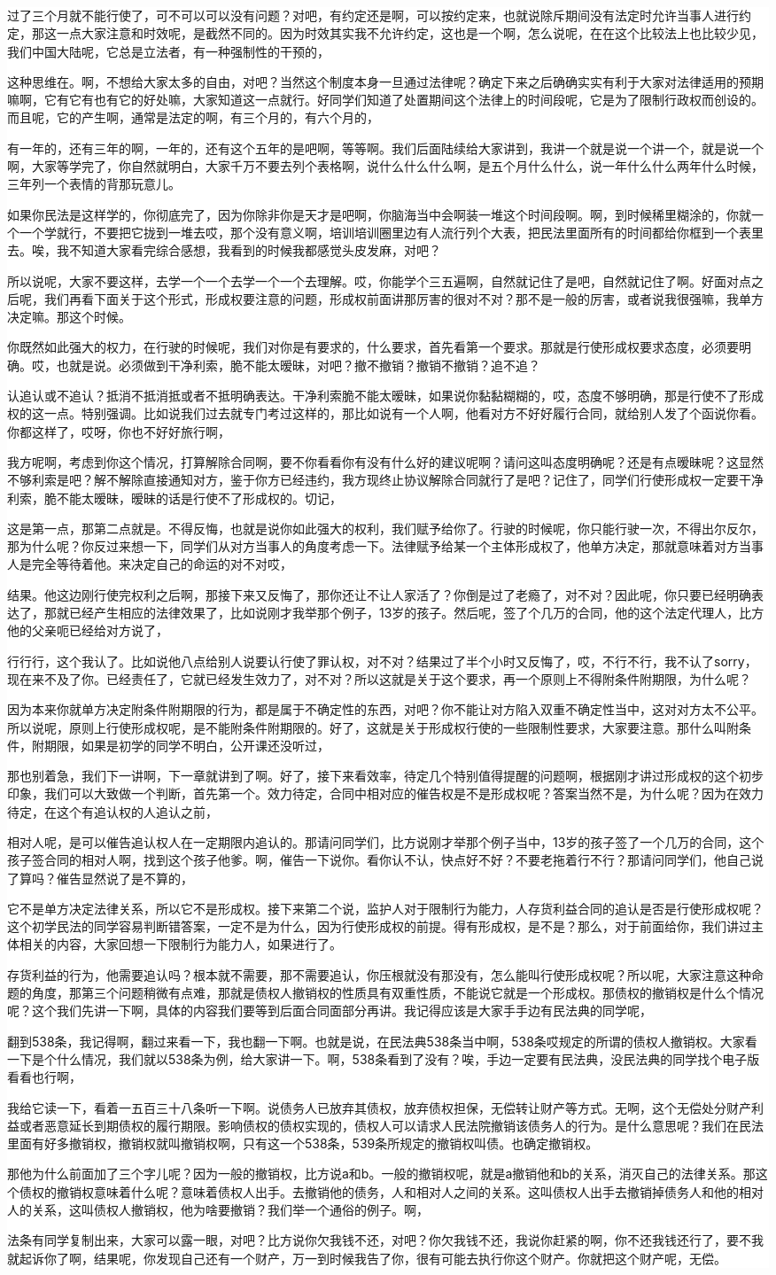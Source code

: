 过了三个月就不能行使了，可不可以可以没有问题？对吧，有约定还是啊，可以按约定来，也就说除斥期间没有法定时允许当事人进行约定，那这一点大家注意和时效呢，是截然不同的。因为时效其实我不允许约定，这也是一个啊，怎么说呢，在在这个比较法上也比较少见，我们中国大陆呢，它总是立法者，有一种强制性的干预的，

这种思维在。啊，不想给大家太多的自由，对吧？当然这个制度本身一旦通过法律呢？确定下来之后确确实实有利于大家对法律适用的预期嘛啊，它有它有也有它的好处嘛，大家知道这一点就行。好同学们知道了处置期间这个法律上的时间段呢，它是为了限制行政权而创设的。而且呢，它的产生啊，通常是法定的啊，有三个月的，有六个月的，

有一年的，还有三年的啊，一年的，还有这个五年的是吧啊，等等啊。我们后面陆续给大家讲到，我讲一个就是说一个讲一个，就是说一个啊，大家等学完了，你自然就明白，大家千万不要去列个表格啊，说什么什么什么啊，是五个月什么什么，说一年什么什么两年什么时候，三年列一个表情的背那玩意儿。

如果你民法是这样学的，你彻底完了，因为你除非你是天才是吧啊，你脑海当中会啊装一堆这个时间段啊。啊，到时候稀里糊涂的，你就一个一个学就行，不要把它拢到一堆去哎，那个没有意义啊，培训培训圈里边有人流行列个大表，把民法里面所有的时间都给你框到一个表里去。唉，我不知道大家看完综合感想，我看到的时候我都感觉头皮发麻，对吧？

所以说呢，大家不要这样，去学一个一个去学一个一个去理解。哎，你能学个三五遍啊，自然就记住了是吧，自然就记住了啊。好面对点之后呢，我们再看下面关于这个形式，形成权要注意的问题，形成权前面讲那厉害的很对不对？那不是一般的厉害，或者说我很强嘛，我单方决定嘛。那这个时候。

你既然如此强大的权力，在行驶的时候呢，我们对你是有要求的，什么要求，首先看第一个要求。那就是行使形成权要求态度，必须要明确。哎，也就是说。必须做到干净利索，脆不能太暧昧，对吧？撤不撤销？撤销不撤销？追不追？

认追认或不追认？抵消不抵消抵或者不抵明确表达。干净利索脆不能太暧昧，如果说你黏黏糊糊的，哎，态度不够明确，那是行使不了形成权的这一点。特别强调。比如说我们过去就专门考过这样的，那比如说有一个人啊，他看对方不好好履行合同，就给别人发了个函说你看。你都这样了，哎呀，你也不好好旅行啊，

我方呢啊，考虑到你这个情况，打算解除合同啊，要不你看看你有没有什么好的建议呢啊？请问这叫态度明确呢？还是有点暧昧呢？这显然不够利索是吧？解不解除直接通知对方，鉴于你方已经违约，我方现终止协议解除合同就行了是吧？记住了，同学们行使形成权一定要干净利索，脆不能太暧昧，暧昧的话是行使不了形成权的。切记，

这是第一点，那第二点就是。不得反悔，也就是说你如此强大的权利，我们赋予给你了。行驶的时候呢，你只能行驶一次，不得出尔反尔，那为什么呢？你反过来想一下，同学们从对方当事人的角度考虑一下。法律赋予给某一个主体形成权了，他单方决定，那就意味着对方当事人是完全等待着他。来决定自己的命运的对不对哎，

结果。他这边刚行使完权利之后啊，那接下来又反悔了，那你还让不让人家活了？你倒是过了老瘾了，对不对？因此呢，你只要已经明确表达了，那就已经产生相应的法律效果了，比如说刚才我举那个例子，13岁的孩子。然后呢，签了个几万的合同，他的这个法定代理人，比方他的父亲呃已经给对方说了，

行行行，这个我认了。比如说他八点给别人说要认行使了罪认权，对不对？结果过了半个小时又反悔了，哎，不行不行，我不认了sorry，现在来不及了你。已经责任了，它就已经发生效力了，对不对？所以这就是关于这个要求，再一个原则上不得附条件附期限，为什么呢？

因为本来你就单方决定附条件附期限的行为，都是属于不确定性的东西，对吧？你不能让对方陷入双重不确定性当中，这对对方太不公平。所以说呢，原则上行使形成权呢，是不能附条件附期限的。好了，这就是关于形成权行使的一些限制性要求，大家要注意。那什么叫附条件，附期限，如果是初学的同学不明白，公开课还没听过，

那也别着急，我们下一讲啊，下一章就讲到了啊。好了，接下来看效率，待定几个特别值得提醒的问题啊，根据刚才讲过形成权的这个初步印象，我们可以大致做一个判断，首先第一个。效力待定，合同中相对应的催告权是不是形成权呢？答案当然不是，为什么呢？因为在效力待定，在这个有追认权的人追认之前，

相对人呢，是可以催告追认权人在一定期限内追认的。那请问同学们，比方说刚才举那个例子当中，13岁的孩子签了一个几万的合同，这个孩子签合同的相对人啊，找到这个孩子他爹。啊，催告一下说你。看你认不认，快点好不好？不要老拖着行不行？那请问同学们，他自己说了算吗？催告显然说了是不算的，

它不是单方决定法律关系，所以它不是形成权。接下来第二个说，监护人对于限制行为能力，人存货利益合同的追认是否是行使形成权呢？这个初学民法的同学容易判断错答案，一定不是为什么，因为行使形成权的前提。得有形成权，是不是？那么，对于前面给你，我们讲过主体相关的内容，大家回想一下限制行为能力人，如果进行了。

存货利益的行为，他需要追认吗？根本就不需要，那不需要追认，你压根就没有那没有，怎么能叫行使形成权呢？所以呢，大家注意这种命题的角度，那第三个问题稍微有点难，那就是债权人撤销权的性质具有双重性质，不能说它就是一个形成权。那债权的撤销权是什么个情况呢？这个我们先讲一下啊，具体的内容我们要等到后面合同面部分再讲。我记得应该是大家手手边有民法典的同学呢，

翻到538条，我记得啊，翻过来看一下，我也翻一下啊。也就是说，在民法典538条当中啊，538条哎规定的所谓的债权人撤销权。大家看一下是个什么情况，我们就以538条为例，给大家讲一下。啊，538条看到了没有？唉，手边一定要有民法典，没民法典的同学找个电子版看看也行啊，

我给它读一下，看着一五百三十八条听一下啊。说债务人已放弃其债权，放弃债权担保，无偿转让财产等方式。无啊，这个无偿处分财产利益或者恶意延长到期债权的履行期限。影响债权的债权实现的，债权人可以请求人民法院撤销该债务人的行为。是什么意思呢？我们在民法里面有好多撤销权，撤销权就叫撤销权啊，只有这一个538条，539条所规定的撤销权叫债。也确定撤销权。

那他为什么前面加了三个字儿呢？因为一般的撤销权，比方说a和b。一般的撤销权呢，就是a撤销他和b的关系，消灭自己的法律关系。那这个债权的撤销权意味着什么呢？意味着债权人出手。去撤销他的债务，人和相对人之间的关系。这叫债权人出手去撤销掉债务人和他的相对人的关系，这叫债权人撤销权，他为啥要撤销？我们举一个通俗的例子。啊，

法条有同学复制出来，大家可以露一眼，对吧？比方说你欠我钱不还，对吧？你欠我钱不还，我说你赶紧的啊，你不还我钱还行了，要不我就起诉你了啊，结果呢，你发现自己还有一个财产，万一到时候我告了你，很有可能去执行你这个财产。你就把这个财产呢，无偿。
